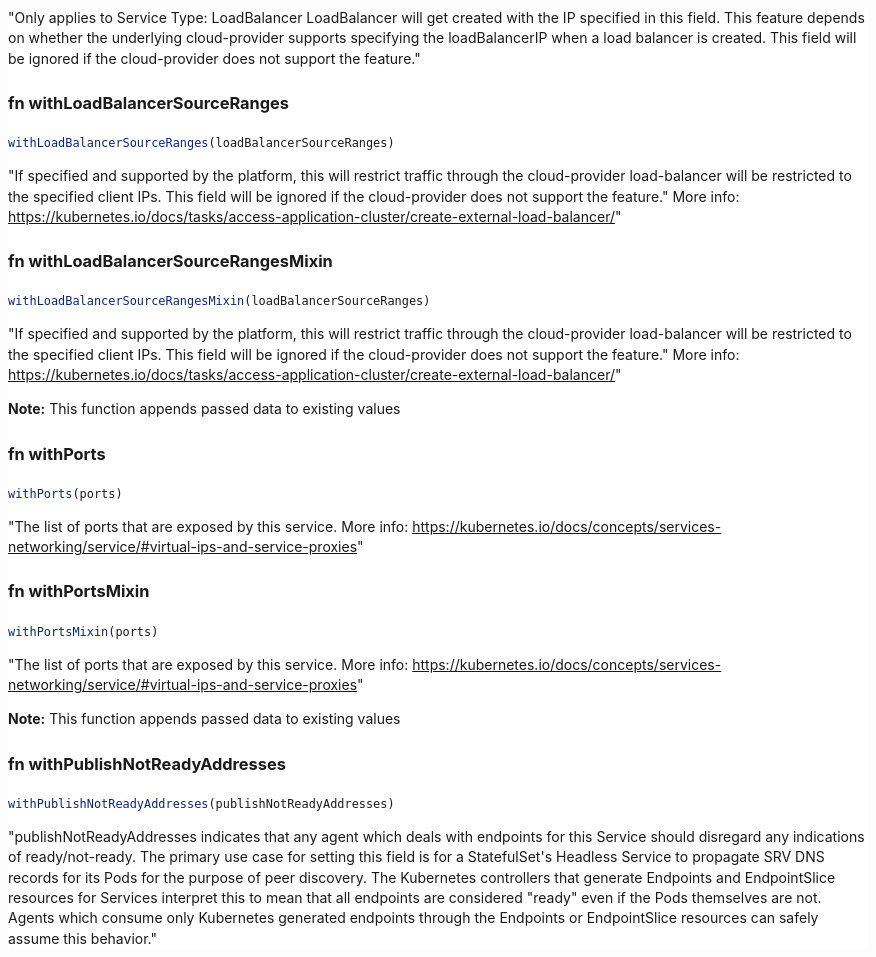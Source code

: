 "Only applies to Service Type: LoadBalancer LoadBalancer will get created with the IP specified in this field. This feature depends on whether the underlying cloud-provider supports specifying the loadBalancerIP when a load balancer is created. This field will be ignored if the cloud-provider does not support the feature."

### fn withLoadBalancerSourceRanges

```ts
withLoadBalancerSourceRanges(loadBalancerSourceRanges)
```

"If specified and supported by the platform, this will restrict traffic through the cloud-provider load-balancer will be restricted to the specified client IPs. This field will be ignored if the cloud-provider does not support the feature.\" More info: https://kubernetes.io/docs/tasks/access-application-cluster/create-external-load-balancer/"

### fn withLoadBalancerSourceRangesMixin

```ts
withLoadBalancerSourceRangesMixin(loadBalancerSourceRanges)
```

"If specified and supported by the platform, this will restrict traffic through the cloud-provider load-balancer will be restricted to the specified client IPs. This field will be ignored if the cloud-provider does not support the feature.\" More info: https://kubernetes.io/docs/tasks/access-application-cluster/create-external-load-balancer/"

**Note:** This function appends passed data to existing values

### fn withPorts

```ts
withPorts(ports)
```

"The list of ports that are exposed by this service. More info: https://kubernetes.io/docs/concepts/services-networking/service/#virtual-ips-and-service-proxies"

### fn withPortsMixin

```ts
withPortsMixin(ports)
```

"The list of ports that are exposed by this service. More info: https://kubernetes.io/docs/concepts/services-networking/service/#virtual-ips-and-service-proxies"

**Note:** This function appends passed data to existing values

### fn withPublishNotReadyAddresses

```ts
withPublishNotReadyAddresses(publishNotReadyAddresses)
```

"publishNotReadyAddresses indicates that any agent which deals with endpoints for this Service should disregard any indications of ready/not-ready. The primary use case for setting this field is for a StatefulSet's Headless Service to propagate SRV DNS records for its Pods for the purpose of peer discovery. The Kubernetes controllers that generate Endpoints and EndpointSlice resources for Services interpret this to mean that all endpoints are considered \"ready\" even if the Pods themselves are not. Agents which consume only Kubernetes generated endpoints through the Endpoints or EndpointSlice resources can safely assume this behavior."
